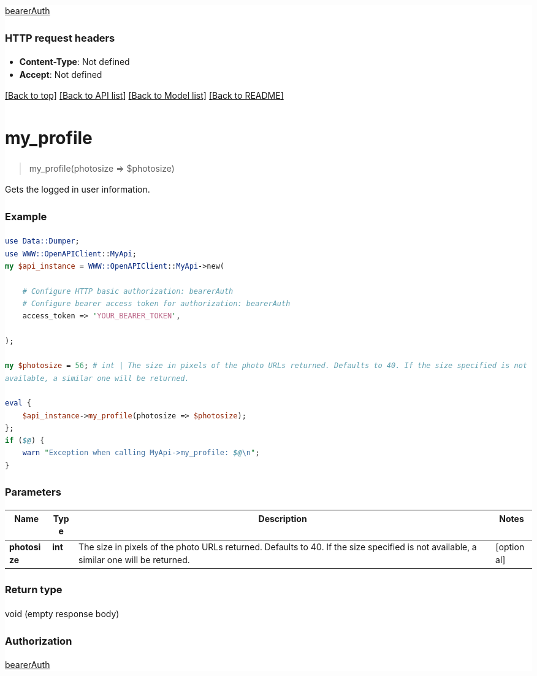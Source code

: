 [bearerAuth](../README.md#bearerAuth)

### HTTP request headers

 - **Content-Type**: Not defined
 - **Accept**: Not defined

[[Back to top]](#) [[Back to API list]](../README.md#documentation-for-api-endpoints) [[Back to Model list]](../README.md#documentation-for-models) [[Back to README]](../README.md)

# **my_profile**
> my_profile(photosize => $photosize)

Gets the logged in user information.

### Example 
```perl
use Data::Dumper;
use WWW::OpenAPIClient::MyApi;
my $api_instance = WWW::OpenAPIClient::MyApi->new(

    # Configure HTTP basic authorization: bearerAuth
    # Configure bearer access token for authorization: bearerAuth
    access_token => 'YOUR_BEARER_TOKEN',
    
);

my $photosize = 56; # int | The size in pixels of the photo URLs returned. Defaults to 40. If the size specified is not available, a similar one will be returned.

eval { 
    $api_instance->my_profile(photosize => $photosize);
};
if ($@) {
    warn "Exception when calling MyApi->my_profile: $@\n";
}
```

### Parameters

Name | Type | Description  | Notes
------------- | ------------- | ------------- | -------------
 **photosize** | **int**| The size in pixels of the photo URLs returned. Defaults to 40. If the size specified is not available, a similar one will be returned. | [optional] 

### Return type

void (empty response body)

### Authorization

[bearerAuth](../README.md#bearerAuth)

